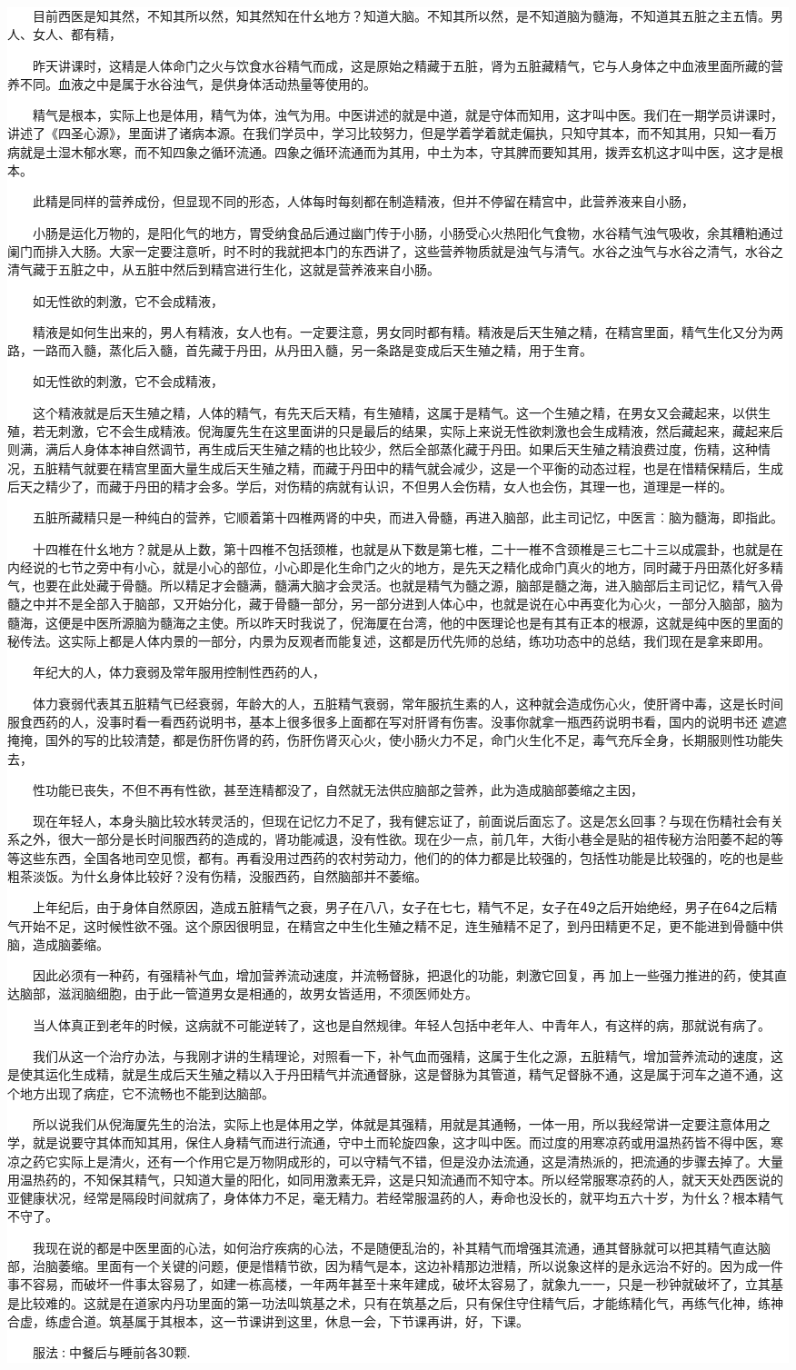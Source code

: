 　　目前西医是知其然，不知其所以然，知其然知在什幺地方？知道大脑。不知其所以然，是不知道脑为髓海，不知道其五脏之主五情。男人、女人、都有精，

　　昨天讲课时，这精是人体命门之火与饮食水谷精气而成，这是原始之精藏于五脏，肾为五脏藏精气，它与人身体之中血液里面所藏的营养不同。血液之中是属于水谷浊气，是供身体活动热量等使用的。

　　精气是根本，实际上也是体用，精气为体，浊气为用。中医讲述的就是中道，就是守体而知用，这才叫中医。我们在一期学员讲课时，讲述了《四圣心源》，里面讲了诸病本源。在我们学员中，学习比较努力，但是学着学着就走偏执，只知守其本，而不知其用，只知一看万病就是土湿木郁水寒，而不知四象之循环流通。四象之循环流通而为其用，中土为本，守其脾而要知其用，拨弄玄机这才叫中医，这才是根本。

　　此精是同样的营养成份，但显现不同的形态，人体每时每刻都在制造精液，但并不停留在精宫中，此营养液来自小肠，

　　小肠是运化万物的，是阳化气的地方，胃受纳食品后通过幽门传于小肠，小肠受心火热阳化气食物，水谷精气浊气吸收，余其糟粕通过阑门而排入大肠。大家一定要注意听，时不时的我就把本门的东西讲了，这些营养物质就是浊气与清气。水谷之浊气与水谷之清气，水谷之清气藏于五脏之中，从五脏中然后到精宫进行生化，这就是营养液来自小肠。

　　如无性欲的刺激，它不会成精液，

　　精液是如何生出来的，男人有精液，女人也有。一定要注意，男女同时都有精。精液是后天生殖之精，在精宫里面，精气生化又分为两路，一路而入髓，蒸化后入髓，首先藏于丹田，从丹田入髓，另一条路是变成后天生殖之精，用于生育。

　　如无性欲的刺激，它不会成精液，

　　这个精液就是后天生殖之精，人体的精气，有先天后天精，有生殖精，这属于是精气。这一个生殖之精，在男女又会藏起来，以供生殖，若无刺激，它不会生成精液。倪海厦先生在这里面讲的只是最后的结果，实际上来说无性欲刺激也会生成精液，然后藏起来，藏起来后则满，满后人身体本神自然调节，再生成后天生殖之精的也比较少，然后全部蒸化藏于丹田。如果后天生殖之精浪费过度，伤精，这种情况，五脏精气就要在精宫里面大量生成后天生殖之精，而藏于丹田中的精气就会减少，这是一个平衡的动态过程，也是在惜精保精后，生成后天之精少了，而藏于丹田的精才会多。学后，对伤精的病就有认识，不但男人会伤精，女人也会伤，其理一也，道理是一样的。

　　五脏所藏精只是一种纯白的营养，它顺着第十四椎两肾的中央，而进入骨髓，再进入脑部，此主司记忆，中医言︰脑为髓海，即指此。

　　十四椎在什幺地方？就是从上数，第十四椎不包括颈椎，也就是从下数是第七椎，二十一椎不含颈椎是三七二十三以成震卦，也就是在内经说的七节之旁中有小心，就是小心的部位，小心即是化生命门之火的地方，是先天之精化成命门真火的地方，同时藏于丹田蒸化好多精气，也要在此处藏于骨髓。所以精足才会髓满，髓满大脑才会灵活。也就是精气为髓之源，脑部是髓之海，进入脑部后主司记忆，精气入骨髓之中并不是全部入于脑部，又开始分化，藏于骨髓一部分，另一部分进到人体心中，也就是说在心中再变化为心火，一部分入脑部，脑为髓海，这便是中医所源脑为髓海之主使。所以昨天时我说了，倪海厦在台湾，他的中医理论也是有其有正本的根源，这就是纯中医的里面的秘传法。这实际上都是人体内景的一部分，内景为反观者而能复述，这都是历代先师的总结，练功功态中的总结，我们现在是拿来即用。

　　年纪大的人，体力衰弱及常年服用控制性西药的人，

　　体力衰弱代表其五脏精气已经衰弱，年龄大的人，五脏精气衰弱，常年服抗生素的人，这种就会造成伤心火，使肝肾中毒，这是长时间服食西药的人，没事时看一看西药说明书，基本上很多很多上面都在写对肝肾有伤害。没事你就拿一瓶西药说明书看，国内的说明书还 遮遮掩掩，国外的写的比较清楚，都是伤肝伤肾的药，伤肝伤肾灭心火，使小肠火力不足，命门火生化不足，毒气充斥全身，长期服则性功能失去，

　　性功能已丧失，不但不再有性欲，甚至连精都没了，自然就无法供应脑部之营养，此为造成脑部萎缩之主因，

　　现在年轻人，本身头脑比较水转灵活的，但现在记忆力不足了，我有健忘证了，前面说后面忘了。这是怎幺回事？与现在伤精社会有关系之外，很大一部分是长时间服西药的造成的，肾功能减退，没有性欲。现在少一点，前几年，大街小巷全是贴的祖传秘方治阳萎不起的等等这些东西，全国各地司空见惯，都有。再看没用过西药的农村劳动力，他们的的体力都是比较强的，包括性功能是比较强的，吃的也是些粗茶淡饭。为什幺身体比较好？没有伤精，没服西药，自然脑部并不萎缩。

　　上年纪后，由于身体自然原因，造成五脏精气之衰，男子在八八，女子在七七，精气不足，女子在49之后开始绝经，男子在64之后精气开始不足，这时候性欲不强。这个原因很明显，在精宫之中生化生殖之精不足，连生殖精不足了，到丹田精更不足，更不能进到骨髓中供脑，造成脑萎缩。

　　因此必须有一种药，有强精补气血，增加营养流动速度，并流畅督脉，把退化的功能，刺激它回复，再 加上一些强力推进的药，使其直达脑部，滋润脑细胞，由于此一管道男女是相通的，故男女皆适用，不须医师处方。

　　当人体真正到老年的时候，这病就不可能逆转了，这也是自然规律。年轻人包括中老年人、中青年人，有这样的病，那就说有病了。

　　我们从这一个治疗办法，与我刚才讲的生精理论，对照看一下，补气血而强精，这属于生化之源，五脏精气，增加营养流动的速度，这是使其运化生成精，就是生成后天生殖之精以入于丹田精气并流通督脉，这是督脉为其管道，精气足督脉不通，这是属于河车之道不通，这个地方出现了病症，它不流畅也不能到达脑部。

　　所以说我们从倪海厦先生的治法，实际上也是体用之学，体就是其强精，用就是其通畅，一体一用，所以我经常讲一定要注意体用之学，就是说要守其体而知其用，保住人身精气而进行流通，守中土而轮旋四象，这才叫中医。而过度的用寒凉药或用温热药皆不得中医，寒凉之药它实际上是清火，还有一个作用它是万物阴成形的，可以守精气不错，但是没办法流通，这是清热派的，把流通的步骤去掉了。大量用温热药的，不知保其精气，只知道大量的阳化，如同用激素无异，这是只知流通而不知守本。所以经常服寒凉药的人，就天天处西医说的亚健康状况，经常是隔段时间就病了，身体体力不足，毫无精力。若经常服温药的人，寿命也没长的，就平均五六十岁，为什幺？根本精气不守了。

　　我现在说的都是中医里面的心法，如何治疗疾病的心法，不是随便乱治的，补其精气而增强其流通，通其督脉就可以把其精气直达脑部，治脑萎缩。里面有一个关键的问题，便是惜精节欲，因为精气是本，这边补精那边泄精，所以说象这样的是永远治不好的。因为成一件事不容易，而破坏一件事太容易了，如建一栋高楼，一年两年甚至十来年建成，破坏太容易了，就象九一一，只是一秒钟就破坏了，立其基是比较难的。这就是在道家内丹功里面的第一功法叫筑基之术，只有在筑基之后，只有保住守住精气后，才能练精化气，再练气化神，练神合虚，练虚合道。筑基属于其根本，这一节课讲到这里，休息一会，下节课再讲，好，下课。

　　服法 : 中餐后与睡前各30颗.
